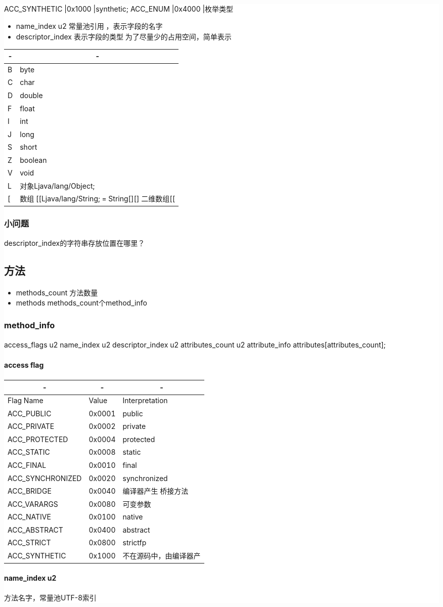 ACC_SYNTHETIC	|0x1000	|synthetic; 
ACC_ENUM	    |0x4000	|枚举类型       
 - name_index u2
  常量池引用 ，表示字段的名字
- descriptor_index
  表示字段的类型
  为了尽量少的占用空间，简单表示
                                              

-|-                                           
--|--                                         
|B |byte                                    | 
|C |char                                    | 
|D |double                                  | 
|F |float                                   | 
|I |int                                     | 
|J |long                                    | 
|S |short                                   | 
|Z |boolean                                 | 
|V |void                                    | 
|L |对象Ljava/lang/Object;                    | 
|[ |  数组 [[Ljava/lang/String; = String[][] 二维数组[[ | 
### 小问题
descriptor_index的字符串存放位置在哪里？

## 方法
- methods_count
  方法数量
- methods
  methods_count个method_info
### method_info
access_flags u2 
name_index u2 
descriptor_index u2 
attributes_count u2 
attribute_info attributes[attributes_count];
#### access flag
|-|-|-|
|--|--|--|
Flag Name	      |  Value	|Interpretation
ACC_PUBLIC	      |  0x0001	|public
ACC_PRIVATE	      |  0x0002	|private
ACC_PROTECTED	  |  0x0004	|protected
ACC_STATIC	      |  0x0008	|static
ACC_FINAL	      |  0x0010	|final
ACC_SYNCHRONIZED|	0x0020	|synchronized
ACC_BRIDGE	      |  0x0040	|编译器产生 桥接方法
ACC_VARARGS	      |  0x0080	|可变参数
ACC_NATIVE	      |  0x0100	|native
ACC_ABSTRACT	  |  0x0400	|abstract
ACC_STRICT	      |  0x0800	|strictfp
ACC_SYNTHETIC	  |  0x1000	|不在源码中，由编译器产
#### name_index u2
方法名字，常量池UTF-8索引